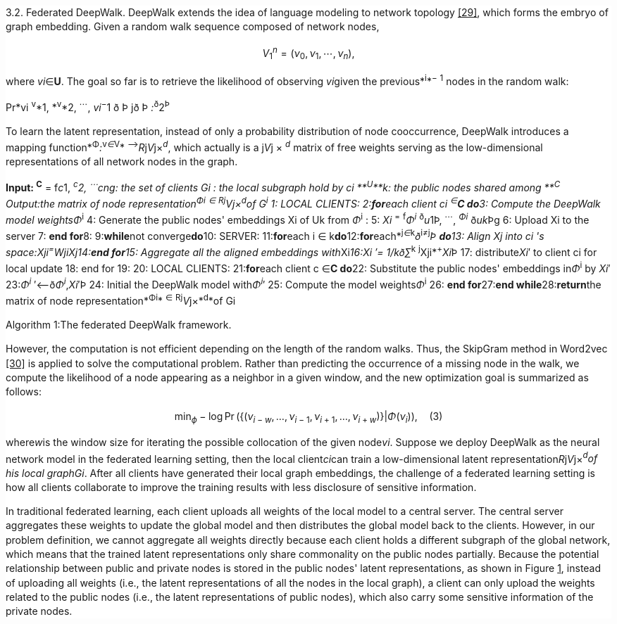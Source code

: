3.2. Federated DeepWalk. DeepWalk extends the idea of language modeling to network topology [\[29\]](#page-11-0), which forms the embryo of graph embedding. Given a random walk sequence composed of network nodes,

$$
V_1^n = (\nu_0, \nu_1, \cdots, \nu_n), \tag{1}
$$

where *vi*∈**U**. The goal so far is to retrieve the likelihood of observing *vi*given the previous*<sup>i</sup>*<sup>−</sup> <sup>1</sup> nodes in the random walk:

Pr*vi <sup>v</sup>*1, *<sup>v</sup>*2, <sup>⋯</sup>, *vi*<sup>−</sup>1 ð Þ jð Þ *:*<sup>ð</sup>2<sup>Þ</sup>

To learn the latent representation, instead of only a probability distribution of node cooccurrence, DeepWalk introduces a mapping function*<sup>Φ</sup>*:*<sup>v</sup>*<sup>∈</sup>*<sup>V</sup>* <sup>⟶</sup>*R*j*V*j×*<sup>d</sup>*, which actually is a j*V*j × *<sup>d</sup>* matrix of free weights serving as the low-dimensional representations of all network nodes in the graph.

<span id="page-3-0"></span>**Input: <sup>C</sup>** = f*c*1, *<sup>c</sup>*2, <sup>⋯</sup>*cn*g: the set of clients Gi : the local subgraph hold by ci **<sup>U</sup>**k: the public nodes shared among **<sup>C</sup> Output:**the matrix of node representation*<sup>Φ</sup><sup>i</sup>* <sup>∈</sup> <sup>R</sup><sup>j</sup>*V*j×*<sup>d</sup>*of G<sup>i</sup> 1: LOCAL CLIENTS: 2:**for**each client ci <sup>∈</sup>**C do**3: Compute the DeepWalk model weights*Φ*<sup>i</sup> 4: Generate the public nodes' embeddings Xi of Uk from *Φ*<sup>i</sup> : 5: *Xi* <sup>=</sup> <sup>f</sup>*Φ<sup>i</sup>* <sup>ð</sup>*u*1Þ, <sup>⋯</sup>, *<sup>Φ</sup><sup>i</sup>* ð*uk*Þg 6: Upload Xi to the server 7: **end for**8: 9:**while**not converge**do**10: SERVER: 11:**for**each i ∈ k**do**12:**for**each*<sup>j</sup>*<sup>∈</sup>*<sup>k</sup>*ð*<sup>i</sup>*<sup>≠</sup>*<sup>j</sup>*Þ **do**13: Align Xj into ci 's space:*Xji*<sup>=</sup>*WjiXj*14:**end for**15: Aggregate all the aligned embeddings with*Xi*16:*Xi* ′= 1/*k*ð∑*<sup>k</sup> <sup>j</sup>Xji*<sup>+</sup>*Xi*Þ 17: distribute*Xi*′ to client ci for local update 18: end for 19: 20: LOCAL CLIENTS: 21:**for**each client c ∈**C do**22: Substitute the public nodes' embeddings in*Φ*<sup>i</sup> by *Xi*′ 23:*Φ<sup>i</sup>* ′⟵ð*Φ<sup>i</sup>*,*Xi*′Þ 24: Initial the DeepWalk model with*Φ<sup>i</sup>*′ 25: Compute the model weights*Φ*<sup>i</sup> 26: **end for**27:**end while**28:**return**the matrix of node representation*<sup>Φ</sup><sup>i</sup>* <sup>∈</sup> <sup>R</sup><sup>j</sup>*V*j×*<sup>d</sup>*of Gi

Algorithm 1:The federated DeepWalk framework.

However, the computation is not efficient depending on the length of the random walks. Thus, the SkipGram method in Word2vec [\[30\]](#page-11-0) is applied to solve the computational problem. Rather than predicting the occurrence of a missing node in the walk, we compute the likelihood of a node appearing as a neighbor in a given window, and the new optimization goal is summarized as follows:

$$
\min_{\phi} -\log \Pr(\{(\nu_{i-w}, \dots, \nu_{i-1}, \nu_{i+1}, \dots, \nu_{i+w})\} | \Phi(\nu_i)), \quad (3)
$$

where*w*is the window size for iterating the possible collocation of the given node*vi*. Suppose we deploy DeepWalk as the neural network model in the federated learning setting, then the local client*ci*can train a low-dimensional latent representation*R*j*V*j×*<sup>d</sup>*of his local graph*Gi*. After all clients have generated their local graph embeddings, the challenge of a federated learning setting is how all clients collaborate to improve the training results with less disclosure of sensitive information.

In traditional federated learning, each client uploads all weights of the local model to a central server. The central server aggregates these weights to update the global model and then distributes the global model back to the clients. However, in our problem definition, we cannot aggregate all weights directly because each client holds a different subgraph of the global network, which means that the trained latent representations only share commonality on the public nodes partially. Because the potential relationship between public and private nodes is stored in the public nodes' latent representations, as shown in Figure [1](#page-2-0), instead of uploading all weights (i.e., the latent representations of all the nodes in the local graph), a client can only upload the weights related to the public nodes (i.e., the latent representations of public nodes), which also carry some sensitive information of the private nodes.
